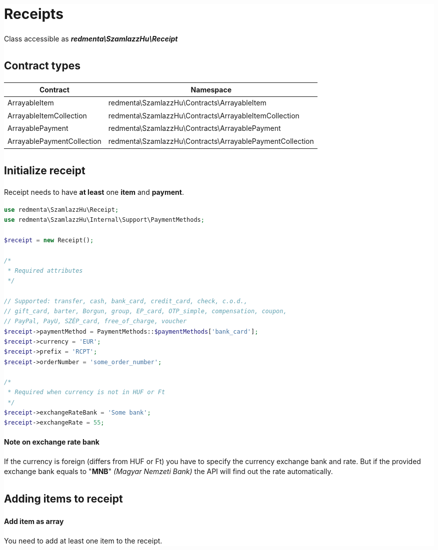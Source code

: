 # Receipts
Class accessible as **_redmenta\SzamlazzHu\Receipt_**

## Contract types

Contract | Namespace
--- | ---
ArrayableItem | redmenta\SzamlazzHu\Contracts\ArrayableItem
ArrayableItemCollection | redmenta\SzamlazzHu\Contracts\ArrayableItemCollection
ArrayablePayment | redmenta\SzamlazzHu\Contracts\ArrayablePayment
ArrayablePaymentCollection | redmenta\SzamlazzHu\Contracts\ArrayablePaymentCollection

## Initialize receipt

Receipt needs to have **at least** one **item** and **payment**.

```php
use redmenta\SzamlazzHu\Receipt;
use redmenta\SzamlazzHu\Internal\Support\PaymentMethods;

$receipt = new Receipt();

/*
 * Required attributes
 */
 
// Supported: transfer, cash, bank_card, credit_card, check, c.o.d., 
// gift_card, barter, Borgun, group, EP_card, OTP_simple, compensation, coupon, 
// PayPal, PayU, SZÉP_card, free_of_charge, voucher
$receipt->paymentMethod = PaymentMethods::$paymentMethods['bank_card']; 
$receipt->currency = 'EUR';
$receipt->prefix = 'RCPT';
$receipt->orderNumber = 'some_order_number';

/*
 * Required when currency is not in HUF or Ft 
 */
$receipt->exchangeRateBank = 'Some bank';
$receipt->exchangeRate = 55;
```

#### Note on exchange rate bank
If the currency is foreign (differs from HUF or Ft) you have to specify the currency exchange bank and rate. But if the provided exchange bank equals to "**MNB**" _(Magyar Nemzeti Bank)_ the API will find out the rate automatically.

## Adding items to receipt
#### Add item as array
You need to add at least one item to the receipt.
